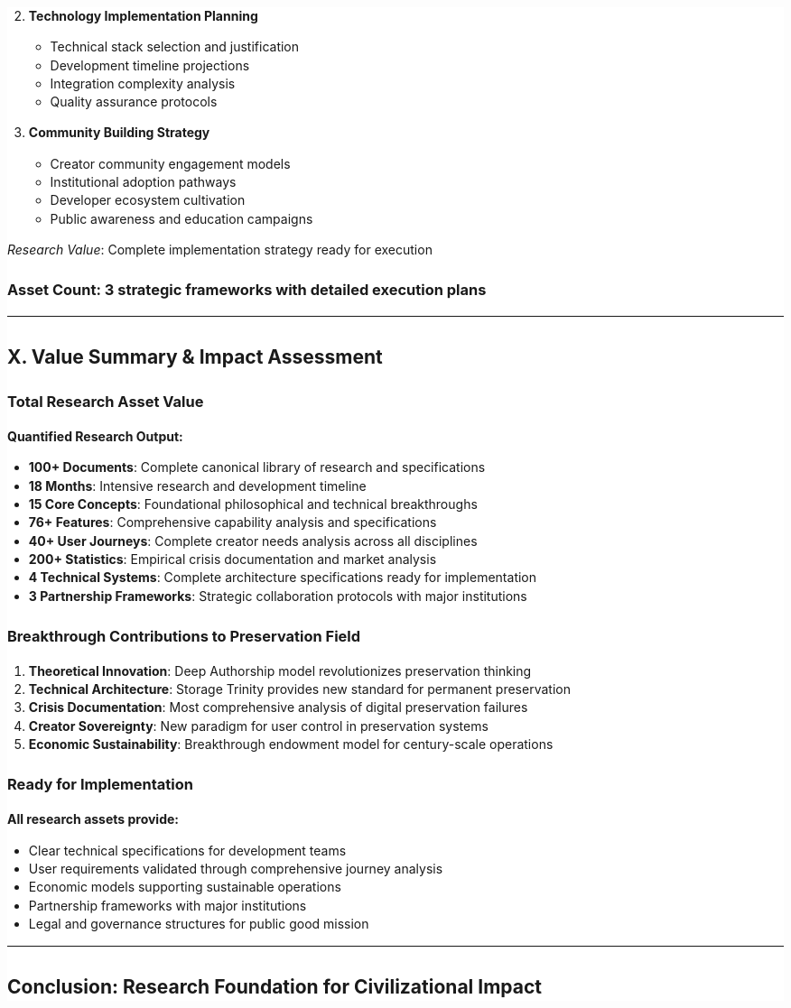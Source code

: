 2. **Technology Implementation Planning**
   - Technical stack selection and justification
   - Development timeline projections
   - Integration complexity analysis
   - Quality assurance protocols

3. **Community Building Strategy**
   - Creator community engagement models
   - Institutional adoption pathways
   - Developer ecosystem cultivation
   - Public awareness and education campaigns

*Research Value*: Complete implementation strategy ready for execution

### **Asset Count**: 3 strategic frameworks with detailed execution plans

---

## X. Value Summary & Impact Assessment

### Total Research Asset Value

**Quantified Research Output:**
- **100+ Documents**: Complete canonical library of research and specifications
- **18 Months**: Intensive research and development timeline
- **15 Core Concepts**: Foundational philosophical and technical breakthroughs  
- **76+ Features**: Comprehensive capability analysis and specifications
- **40+ User Journeys**: Complete creator needs analysis across all disciplines
- **200+ Statistics**: Empirical crisis documentation and market analysis
- **4 Technical Systems**: Complete architecture specifications ready for implementation
- **3 Partnership Frameworks**: Strategic collaboration protocols with major institutions

### Breakthrough Contributions to Preservation Field

1. **Theoretical Innovation**: Deep Authorship model revolutionizes preservation thinking
2. **Technical Architecture**: Storage Trinity provides new standard for permanent preservation
3. **Crisis Documentation**: Most comprehensive analysis of digital preservation failures
4. **Creator Sovereignty**: New paradigm for user control in preservation systems
5. **Economic Sustainability**: Breakthrough endowment model for century-scale operations

### Ready for Implementation

**All research assets provide:**
- Clear technical specifications for development teams
- User requirements validated through comprehensive journey analysis
- Economic models supporting sustainable operations
- Partnership frameworks with major institutions
- Legal and governance structures for public good mission

---

## Conclusion: Research Foundation for Civilizational Impact
